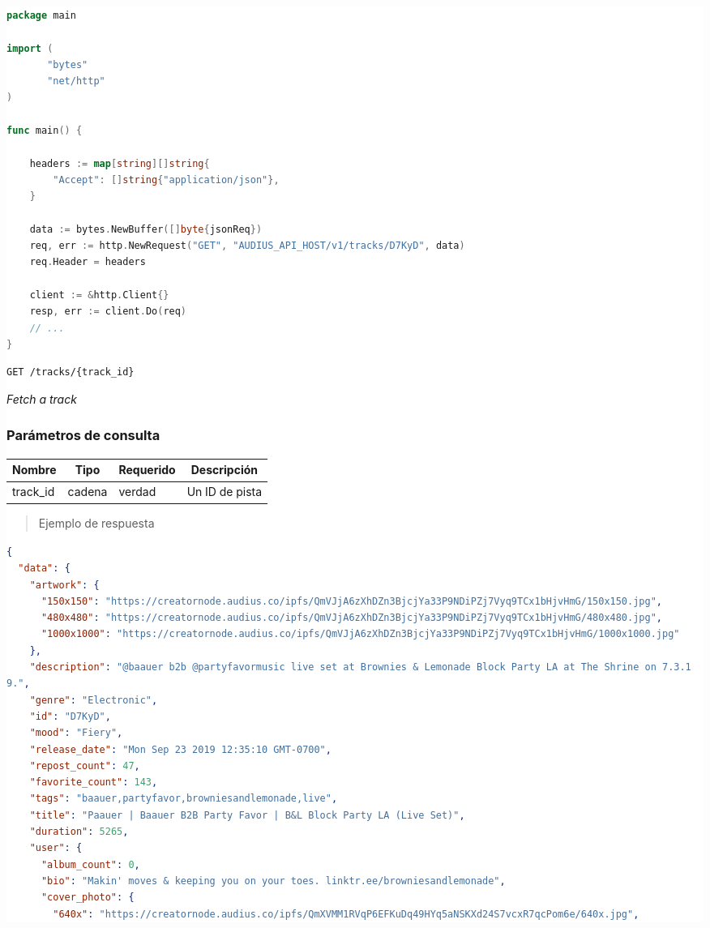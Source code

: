 ```go
package main

import (
       "bytes"
       "net/http"
)

func main() {

    headers := map[string][]string{
        "Accept": []string{"application/json"},
    }

    data := bytes.NewBuffer([]byte{jsonReq})
    req, err := http.NewRequest("GET", "AUDIUS_API_HOST/v1/tracks/D7KyD", data)
    req.Header = headers

    client := &http.Client{}
    resp, err := client.Do(req)
    // ...
}

```

`GET /tracks/{track_id}`

*Fetch a track*

<h3 id="get-track-parameters">Parámetros de consulta</h3>

| Nombre   | Tipo   | Requerido | Descripción    |
| -------- | ------ | --------- | -------------- |
| track_id | cadena | verdad    | Un ID de pista |

> Ejemplo de respuesta

```json
{
  "data": {
    "artwork": {
      "150x150": "https://creatornode.audius.co/ipfs/QmVJjA6zXhDZn3BjcjYa33P9NDiPZj7Vyq9TCx1bHjvHmG/150x150.jpg",
      "480x480": "https://creatornode.audius.co/ipfs/QmVJjA6zXhDZn3BjcjYa33P9NDiPZj7Vyq9TCx1bHjvHmG/480x480.jpg",
      "1000x1000": "https://creatornode.audius.co/ipfs/QmVJjA6zXhDZn3BjcjYa33P9NDiPZj7Vyq9TCx1bHjvHmG/1000x1000.jpg"
    },
    "description": "@baauer b2b @partyfavormusic live set at Brownies & Lemonade Block Party LA at The Shrine on 7.3.19.",
    "genre": "Electronic",
    "id": "D7KyD",
    "mood": "Fiery",
    "release_date": "Mon Sep 23 2019 12:35:10 GMT-0700",
    "repost_count": 47,
    "favorite_count": 143,
    "tags": "baauer,partyfavor,browniesandlemonade,live",
    "title": "Paauer | Baauer B2B Party Favor | B&L Block Party LA (Live Set)",
    "duration": 5265,
    "user": {
      "album_count": 0,
      "bio": "Makin' moves & keeping you on your toes. linktr.ee/browniesandlemonade",
      "cover_photo": {
        "640x": "https://creatornode.audius.co/ipfs/QmXVMM1RVqP6EFKuDq49HYq5aNSKXd24S7vcxR7qcPom6e/640x.jpg",
```